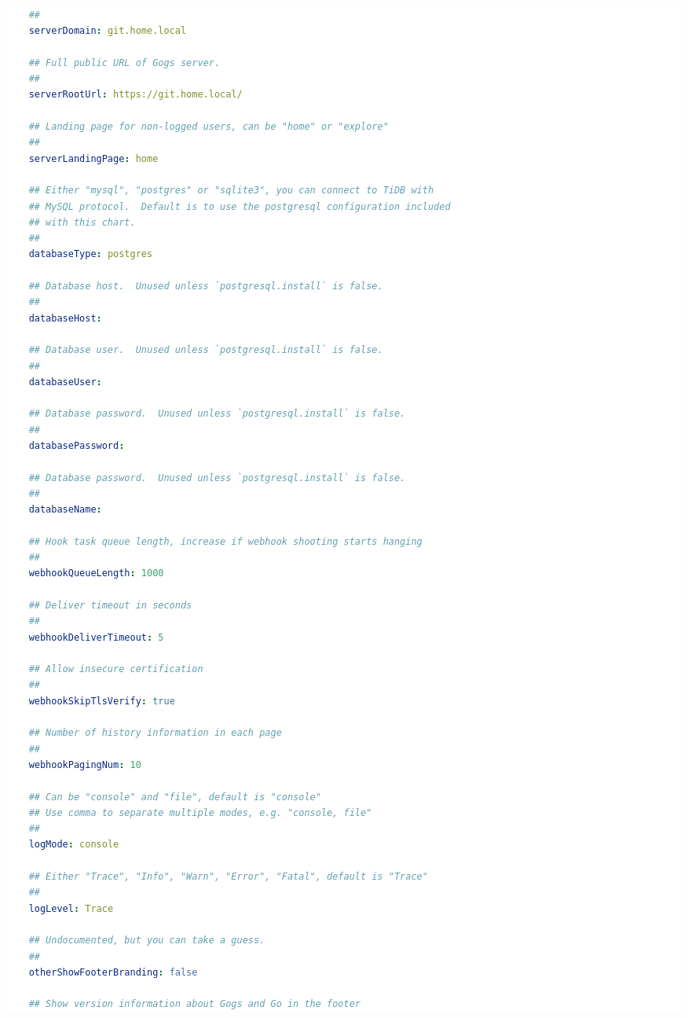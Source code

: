 ```yaml
    ##
    serverDomain: git.home.local

    ## Full public URL of Gogs server.
    ##
    serverRootUrl: https://git.home.local/

    ## Landing page for non-logged users, can be "home" or "explore"
    ##
    serverLandingPage: home

    ## Either "mysql", "postgres" or "sqlite3", you can connect to TiDB with
    ## MySQL protocol.  Default is to use the postgresql configuration included
    ## with this chart.
    ##
    databaseType: postgres

    ## Database host.  Unused unless `postgresql.install` is false.
    ##
    databaseHost:

    ## Database user.  Unused unless `postgresql.install` is false.
    ##
    databaseUser:

    ## Database password.  Unused unless `postgresql.install` is false.
    ##
    databasePassword:

    ## Database password.  Unused unless `postgresql.install` is false.
    ##
    databaseName:

    ## Hook task queue length, increase if webhook shooting starts hanging
    ##
    webhookQueueLength: 1000

    ## Deliver timeout in seconds
    ##
    webhookDeliverTimeout: 5

    ## Allow insecure certification
    ##
    webhookSkipTlsVerify: true

    ## Number of history information in each page
    ##
    webhookPagingNum: 10

    ## Can be "console" and "file", default is "console"
    ## Use comma to separate multiple modes, e.g. "console, file"
    ##
    logMode: console

    ## Either "Trace", "Info", "Warn", "Error", "Fatal", default is "Trace"
    ##
    logLevel: Trace

    ## Undocumented, but you can take a guess.
    ##
    otherShowFooterBranding: false

    ## Show version information about Gogs and Go in the footer
```